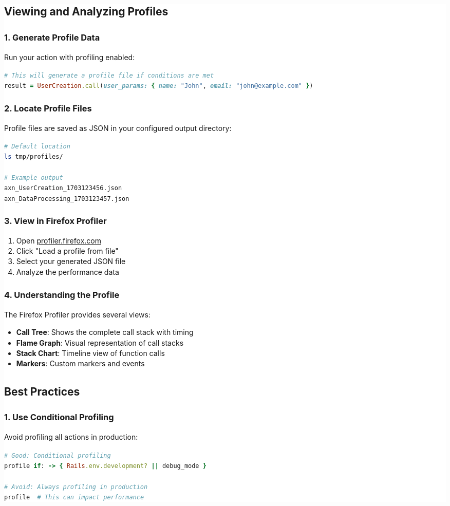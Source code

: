 ## Viewing and Analyzing Profiles

### 1. Generate Profile Data

Run your action with profiling enabled:

```ruby
# This will generate a profile file if conditions are met
result = UserCreation.call(user_params: { name: "John", email: "john@example.com" })
```

### 2. Locate Profile Files

Profile files are saved as JSON in your configured output directory:

```bash
# Default location
ls tmp/profiles/

# Example output
axn_UserCreation_1703123456.json
axn_DataProcessing_1703123457.json
```

### 3. View in Firefox Profiler

1. Open [profiler.firefox.com](https://profiler.firefox.com/)
2. Click "Load a profile from file"
3. Select your generated JSON file
4. Analyze the performance data

### 4. Understanding the Profile

The Firefox Profiler provides several views:

- **Call Tree**: Shows the complete call stack with timing
- **Flame Graph**: Visual representation of call stacks
- **Stack Chart**: Timeline view of function calls
- **Markers**: Custom markers and events

## Best Practices

### 1. Use Conditional Profiling

Avoid profiling all actions in production:

```ruby
# Good: Conditional profiling
profile if: -> { Rails.env.development? || debug_mode }

# Avoid: Always profiling in production
profile  # This can impact performance
```
